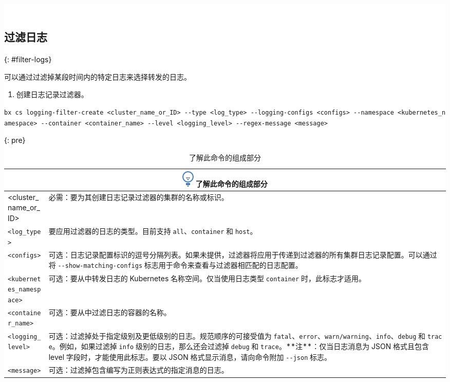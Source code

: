 <br />



## 过滤日志
{: #filter-logs}

可以通过过滤掉某段时间内的特定日志来选择转发的日志。

1. 创建日志记录过滤器。
  ```
  bx cs logging-filter-create <cluster_name_or_ID> --type <log_type> --logging-configs <configs> --namespace <kubernetes_namespace> --container <container_name> --level <logging_level> --regex-message <message>
  ```
  {: pre}
  <table>
  <caption>了解此命令的组成部分</caption>
    <thead>
      <th colspan=2><img src="images/idea.png" alt="“构想”图标"/> 了解此命令的组成部分</th>
    </thead>
    <tbody>
      <tr>
        <td>&lt;cluster_name_or_ID&gt;</td>
        <td>必需：要为其创建日志记录过滤器的集群的名称或标识。</td>
      </tr>
      <tr>
        <td><code>&lt;log_type&gt;</code></td>
        <td>要应用过滤器的日志的类型。目前支持 <code>all</code>、<code>container</code> 和 <code>host</code>。</td>
      </tr>
      <tr>
        <td><code>&lt;configs&gt;</code></td>
        <td>可选：日志记录配置标识的逗号分隔列表。如果未提供，过滤器将应用于传递到过滤器的所有集群日志记录配置。可以通过将 <code>--show-matching-configs</code> 标志用于命令来查看与过滤器相匹配的日志配置。</td>
      </tr>
      <tr>
        <td><code>&lt;kubernetes_namespace&gt;</code></td>
        <td>可选：要从中转发日志的 Kubernetes 名称空间。仅当使用日志类型 <code>container</code> 时，此标志才适用。</td>
      </tr>
      <tr>
        <td><code>&lt;container_name&gt;</code></td>
        <td>可选：要从中过滤日志的容器的名称。</td>
      </tr>
      <tr>
        <td><code>&lt;logging_level&gt;</code></td>
        <td>可选：过滤掉处于指定级别及更低级别的日志。规范顺序的可接受值为 <code>fatal</code>、<code>error</code>、<code>warn/warning</code>、<code>info</code>、<code>debug</code> 和 <code>trace</code>。例如，如果过滤掉 <code>info</code> 级别的日志，那么还会过滤掉 <code>debug</code> 和 <code>trace</code>。**注**：仅当日志消息为 JSON 格式且包含 level 字段时，才能使用此标志。要以 JSON 格式显示消息，请向命令附加 <code>--json</code> 标志。</td>
      </tr>
      <tr>
        <td><code>&lt;message&gt;</code></td>
        <td>可选：过滤掉包含编写为正则表达式的指定消息的日志。</td>
      </tr>
    </tbody>
  </table>
